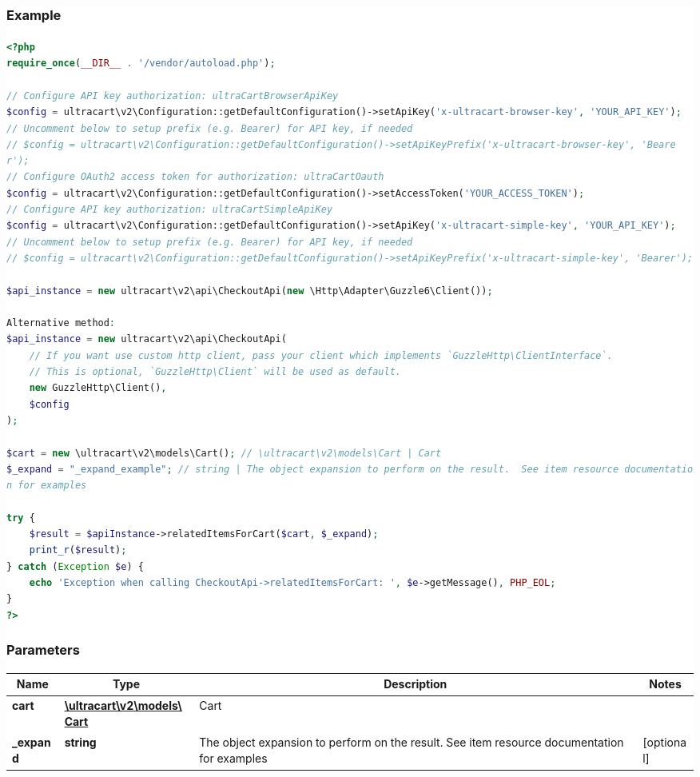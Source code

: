 ### Example
```php
<?php
require_once(__DIR__ . '/vendor/autoload.php');

// Configure API key authorization: ultraCartBrowserApiKey
$config = ultracart\v2\Configuration::getDefaultConfiguration()->setApiKey('x-ultracart-browser-key', 'YOUR_API_KEY');
// Uncomment below to setup prefix (e.g. Bearer) for API key, if needed
// $config = ultracart\v2\Configuration::getDefaultConfiguration()->setApiKeyPrefix('x-ultracart-browser-key', 'Bearer');
// Configure OAuth2 access token for authorization: ultraCartOauth
$config = ultracart\v2\Configuration::getDefaultConfiguration()->setAccessToken('YOUR_ACCESS_TOKEN');
// Configure API key authorization: ultraCartSimpleApiKey
$config = ultracart\v2\Configuration::getDefaultConfiguration()->setApiKey('x-ultracart-simple-key', 'YOUR_API_KEY');
// Uncomment below to setup prefix (e.g. Bearer) for API key, if needed
// $config = ultracart\v2\Configuration::getDefaultConfiguration()->setApiKeyPrefix('x-ultracart-simple-key', 'Bearer');

$api_instance = new ultracart\v2\api\CheckoutApi(new \Http\Adapter\Guzzle6\Client());

Alternative method:
$api_instance = new ultracart\v2\api\CheckoutApi(
    // If you want use custom http client, pass your client which implements `GuzzleHttp\ClientInterface`.
    // This is optional, `GuzzleHttp\Client` will be used as default.
    new GuzzleHttp\Client(),
    $config
);

$cart = new \ultracart\v2\models\Cart(); // \ultracart\v2\models\Cart | Cart
$_expand = "_expand_example"; // string | The object expansion to perform on the result.  See item resource documentation for examples

try {
    $result = $apiInstance->relatedItemsForCart($cart, $_expand);
    print_r($result);
} catch (Exception $e) {
    echo 'Exception when calling CheckoutApi->relatedItemsForCart: ', $e->getMessage(), PHP_EOL;
}
?>
```

### Parameters

Name | Type | Description  | Notes
------------- | ------------- | ------------- | -------------
 **cart** | [**\ultracart\v2\models\Cart**](../Model/Cart.md)| Cart |
 **_expand** | **string**| The object expansion to perform on the result.  See item resource documentation for examples | [optional]
